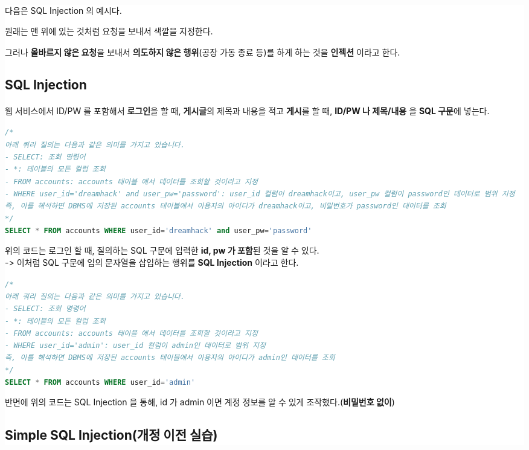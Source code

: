 다음은 SQL Injection 의 예시다.

원래는 맨 위에 있는 것처럼 요청을 보내서 색깔을 지정한다.

그러나 **올바르지 않은 요청**을 보내서 **의도하지 않은 행위**(공장 가동 종료 등)를 하게 하는 것을 **인젝션** 이라고 한다.

## SQL Injection

웹 서비스에서 ID/PW 를 포함해서 **로그인**을 할 때, **게시글**의 제목과 내용을 적고 **게시**를 할 때, **ID/PW 나 제목/내용** 을 **SQL 구문**에 넣는다.

```SQL
/*
아래 쿼리 질의는 다음과 같은 의미를 가지고 있습니다.
- SELECT: 조회 명령어
- *: 테이블의 모든 컬럼 조회
- FROM accounts: accounts 테이블 에서 데이터를 조회할 것이라고 지정
- WHERE user_id='dreamhack' and user_pw='password': user_id 컬럼이 dreamhack이고, user_pw 컬럼이 password인 데이터로 범위 지정
즉, 이를 해석하면 DBMS에 저장된 accounts 테이블에서 이용자의 아이디가 dreamhack이고, 비밀번호가 password인 데이터를 조회
*/
SELECT * FROM accounts WHERE user_id='dreamhack' and user_pw='password'
```

위의 코드는 로그인 할 때, 질의하는 SQL 구문에 입력한 **id, pw 가 포함**된 것을 알 수 있다.  
-> 이처럼 SQL 구문에 임의 문자열을 삽입하는 행위를 **SQL Injection** 이라고 한다.

```SQL
/*
아래 쿼리 질의는 다음과 같은 의미를 가지고 있습니다.
- SELECT: 조회 명령어
- *: 테이블의 모든 컬럼 조회
- FROM accounts: accounts 테이블 에서 데이터를 조회할 것이라고 지정
- WHERE user_id='admin': user_id 컬럼이 admin인 데이터로 범위 지정
즉, 이를 해석하면 DBMS에 저장된 accounts 테이블에서 이용자의 아이디가 admin인 데이터를 조회
*/
SELECT * FROM accounts WHERE user_id='admin'
```

반면에 위의 코드는 SQL Injection 을 통해, id 가 admin 이면 계정 정보를 알 수 있게 조작했다.(**비밀번호 없이**)

## Simple SQL Injection(개정 이전 실습)
